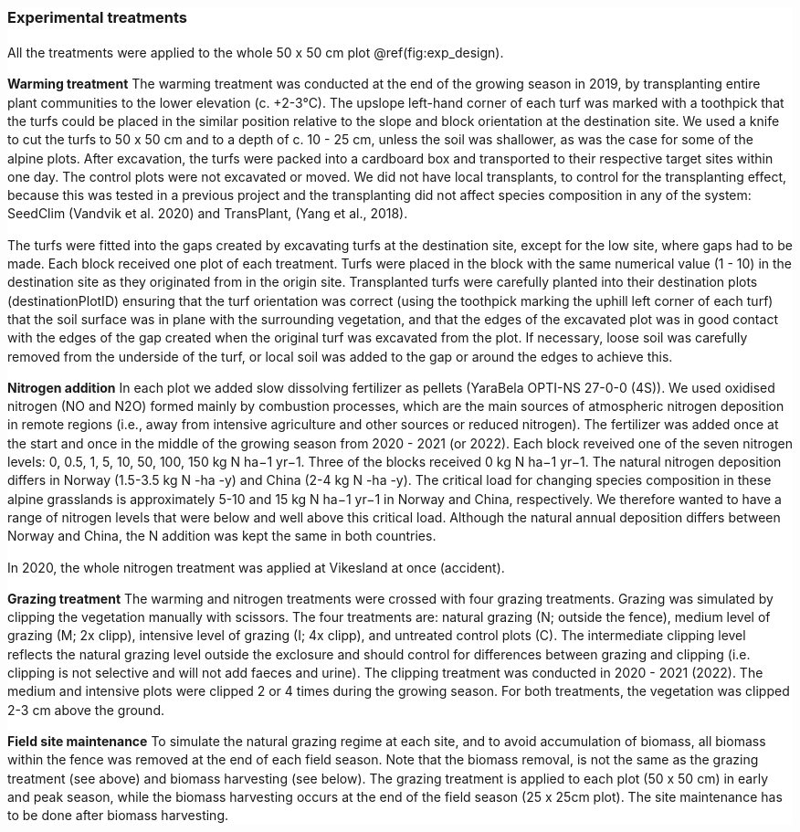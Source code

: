 ### Experimental treatments

All the treatments were applied to the whole 50 x 50 cm plot @ref(fig:exp\_design).

**Warming treatment** The warming treatment was conducted at the end of the growing season in 2019, by transplanting entire plant communities to the lower elevation (c. +2-3°C). The upslope left-hand corner of each turf was marked with a toothpick that the turfs could be placed in the similar position relative to the slope and block orientation at the destination site. We used a knife to cut the turfs to 50 x 50 cm and to a depth of c. 10 - 25 cm, unless the soil was shallower, as was the case for some of the alpine plots. After excavation, the turfs were packed into a cardboard box and transported to their respective target sites within one day. The control plots were not excavated or moved. We did not have local transplants, to control for the transplanting effect, because this was tested in a previous project and the transplanting did not affect species composition in any of the system: SeedClim (Vandvik et al. 2020) and TransPlant, (Yang et al., 2018).

The turfs were fitted into the gaps created by excavating turfs at the destination site, except for the low site, where gaps had to be made. Each block received one plot of each treatment. Turfs were placed in the block with the same numerical value (1 - 10) in the destination site as they originated from in the origin site. Transplanted turfs were carefully planted into their destination plots (destinationPlotID) ensuring that the turf orientation was correct (using the toothpick marking the uphill left corner of each turf) that the soil surface was in plane with the surrounding vegetation, and that the edges of the excavated plot was in good contact with the edges of the gap created when the original turf was excavated from the plot. If necessary, loose soil was carefully removed from the underside of the turf, or local soil was added to the gap or around the edges to achieve this.

**Nitrogen addition** In each plot we added slow dissolving fertilizer as pellets (YaraBela OPTI-NS 27-0-0 (4S)). We used oxidised nitrogen (NO and N2O) formed mainly by combustion processes, which are the main sources of atmospheric nitrogen deposition in remote regions (i.e., away from intensive agriculture and other sources or reduced nitrogen). The fertilizer was added once at the start and once in the middle of the growing season from 2020 - 2021 (or 2022). Each block reveived one of the seven nitrogen levels: 0, 0.5, 1, 5, 10, 50, 100, 150 kg N ha−1 yr−1. Three of the blocks received 0 kg N ha−1 yr−1. The natural nitrogen deposition differs in Norway (1.5-3.5 kg N -ha -y) and China (2-4 kg N -ha -y). The critical load for changing species composition in these alpine grasslands is approximately 5-10 and 15 kg N ha−1 yr−1 in Norway and China, respectively. We therefore wanted to have a range of nitrogen levels that were below and well above this critical load. Although the natural annual deposition differs between Norway and China, the N addition was kept the same in both countries.

In 2020, the whole nitrogen treatment was applied at Vikesland at once (accident).

**Grazing treatment** The warming and nitrogen treatments were crossed with four grazing treatments. Grazing was simulated by clipping the vegetation manually with scissors. The four treatments are: natural grazing (N; outside the fence), medium level of grazing (M; 2x clipp), intensive level of grazing (I; 4x clipp), and untreated control plots (C). The intermediate clipping level reflects the natural grazing level outside the exclosure and should control for differences between grazing and clipping (i.e. clipping is not selective and will not add faeces and urine). The clipping treatment was conducted in 2020 - 2021 (2022). The medium and intensive plots were clipped 2 or 4 times during the growing season. For both treatments, the vegetation was clipped 2-3 cm above the ground.

**Field site maintenance** To simulate the natural grazing regime at each site, and to avoid accumulation of biomass, all biomass within the fence was removed at the end of each field season. Note that the biomass removal, is not the same as the grazing treatment (see above) and biomass harvesting (see below). The grazing treatment is applied to each plot (50 x 50 cm) in early and peak season, while the biomass harvesting occurs at the end of the field season (25 x 25cm plot). The site maintenance has to be done after biomass harvesting.
